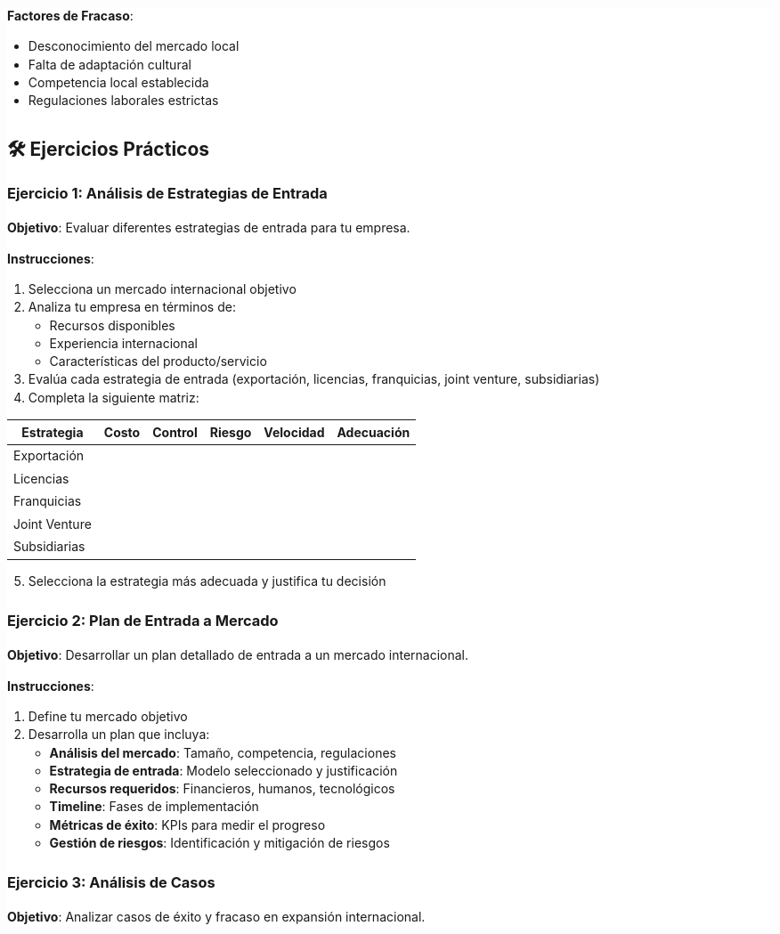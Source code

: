 **Factores de Fracaso**:
- Desconocimiento del mercado local
- Falta de adaptación cultural
- Competencia local establecida
- Regulaciones laborales estrictas

## 🛠️ Ejercicios Prácticos

### **Ejercicio 1: Análisis de Estrategias de Entrada**

**Objetivo**: Evaluar diferentes estrategias de entrada para tu empresa.

**Instrucciones**:
1. Selecciona un mercado internacional objetivo
2. Analiza tu empresa en términos de:
   - Recursos disponibles
   - Experiencia internacional
   - Características del producto/servicio
3. Evalúa cada estrategia de entrada (exportación, licencias, franquicias, joint venture, subsidiarias)
4. Completa la siguiente matriz:

| Estrategia | Costo | Control | Riesgo | Velocidad | Adecuación |
|------------|-------|---------|--------|-----------|------------|
| Exportación | | | | | |
| Licencias | | | | | |
| Franquicias | | | | | |
| Joint Venture | | | | | |
| Subsidiarias | | | | | |

5. Selecciona la estrategia más adecuada y justifica tu decisión

### **Ejercicio 2: Plan de Entrada a Mercado**

**Objetivo**: Desarrollar un plan detallado de entrada a un mercado internacional.

**Instrucciones**:
1. Define tu mercado objetivo
2. Desarrolla un plan que incluya:
   - **Análisis del mercado**: Tamaño, competencia, regulaciones
   - **Estrategia de entrada**: Modelo seleccionado y justificación
   - **Recursos requeridos**: Financieros, humanos, tecnológicos
   - **Timeline**: Fases de implementación
   - **Métricas de éxito**: KPIs para medir el progreso
   - **Gestión de riesgos**: Identificación y mitigación de riesgos

### **Ejercicio 3: Análisis de Casos**

**Objetivo**: Analizar casos de éxito y fracaso en expansión internacional.
